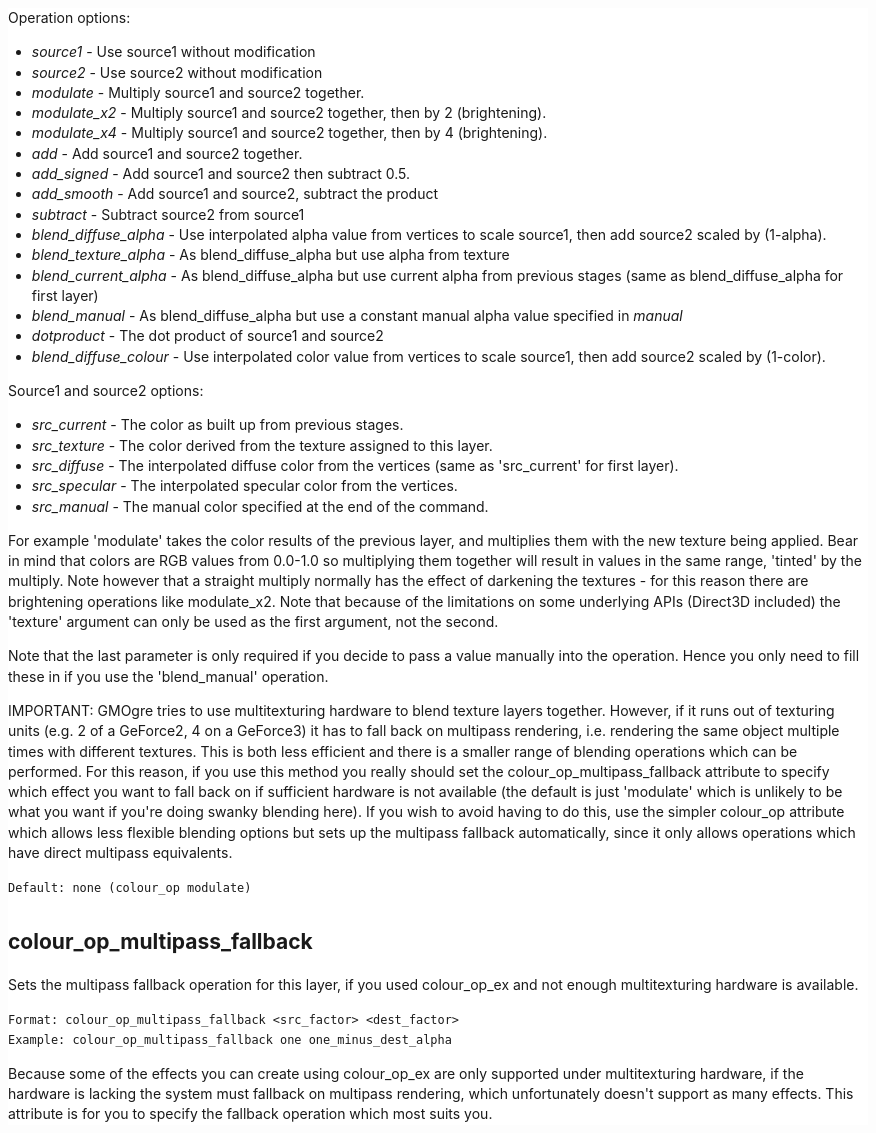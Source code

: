 Operation options:
  * _source1_ - Use source1 without modification
  * _source2_ - Use source2 without modification
  * _modulate_ - Multiply source1 and source2 together.
  * _modulate\_x2_ - Multiply source1 and source2 together, then by 2 (brightening).
  * _modulate\_x4_ - Multiply source1 and source2 together, then by 4 (brightening).
  * _add_ - Add source1 and source2 together.
  * _add\_signed_ - Add source1 and source2 then subtract 0.5.
  * _add\_smooth_ - Add source1 and source2, subtract the product
  * _subtract_ - Subtract source2 from source1
  * _blend\_diffuse\_alpha_ - Use interpolated alpha value from vertices to scale source1, then add source2 scaled by (1-alpha).
  * _blend\_texture\_alpha_ - As blend\_diffuse\_alpha but use alpha from texture
  * _blend\_current\_alpha_ - As blend\_diffuse\_alpha but use current alpha from previous stages (same as blend\_diffuse\_alpha for first layer)
  * _blend\_manual_ - As blend\_diffuse\_alpha but use a constant manual alpha value specified in _manual_
  * _dotproduct_ - The dot product of source1 and source2
  * _blend\_diffuse\_colour_ - Use interpolated color value from vertices to scale source1, then add source2 scaled by (1-color).

Source1 and source2 options:
  * _src\_current_ - The color as built up from previous stages.
  * _src\_texture_ - The color derived from the texture assigned to this layer.
  * _src\_diffuse_ - The interpolated diffuse color from the vertices (same as 'src\_current' for first layer).
  * _src\_specular_ - The interpolated specular color from the vertices.
  * _src\_manual_ - The manual color specified at the end of the command.

For example 'modulate' takes the color results of the previous layer, and multiplies them with the new texture being applied. Bear in mind that colors are RGB values from 0.0-1.0 so multiplying them together will result in values in the same range, 'tinted' by the multiply. Note however that a straight multiply normally has the effect of darkening the textures - for this reason there are brightening operations like modulate\_x2. Note that because of the limitations on some underlying APIs (Direct3D included) the 'texture' argument can only be used as the first argument, not the second.

Note that the last parameter is only required if you decide to pass a value manually into the operation. Hence you only need to fill these in if you use the 'blend\_manual' operation.

IMPORTANT: GMOgre tries to use multitexturing hardware to blend texture layers together. However, if it runs out of texturing units (e.g. 2 of a GeForce2, 4 on a GeForce3) it has to fall back on multipass rendering, i.e. rendering the same object multiple times with different textures. This is both less efficient and there is a smaller range of blending operations which can be performed. For this reason, if you use this method you really should set the colour\_op\_multipass\_fallback attribute to specify which effect you want to fall back on if sufficient hardware is not available (the default is just 'modulate' which is unlikely to be what you want if you're doing swanky blending here). If you wish to avoid having to do this, use the simpler colour\_op attribute which allows less flexible blending options but sets up the multipass fallback automatically, since it only allows operations which have direct multipass equivalents.
```
Default: none (colour_op modulate)
```
## colour\_op\_multipass\_fallback ##
Sets the multipass fallback operation for this layer, if you used colour\_op\_ex and not enough multitexturing hardware is available.
```
Format: colour_op_multipass_fallback <src_factor> <dest_factor>
Example: colour_op_multipass_fallback one one_minus_dest_alpha
```
Because some of the effects you can create using colour\_op\_ex are only supported under multitexturing hardware, if the hardware is lacking the system must fallback on multipass rendering, which unfortunately doesn't support as many effects. This attribute is for you to specify the fallback operation which most suits you.
